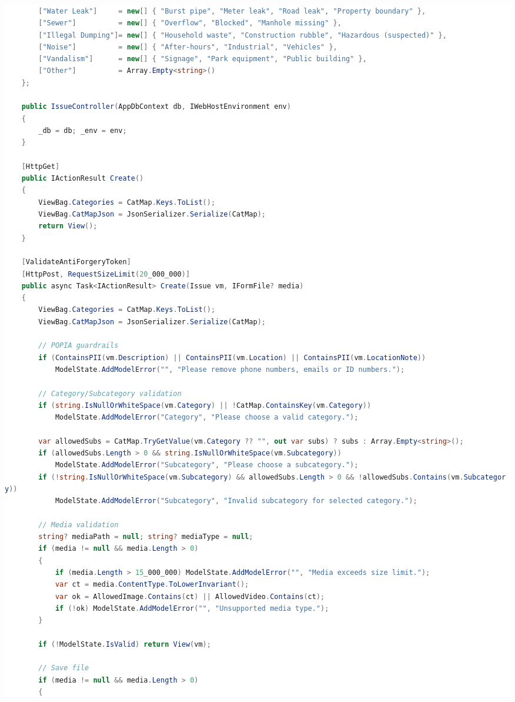 ```csharp
        ["Water Leak"]     = new[] { "Burst pipe", "Meter leak", "Road leak", "Property boundary" },
        ["Sewer"]          = new[] { "Overflow", "Blocked", "Manhole missing" },
        ["Illegal Dumping"]= new[] { "Household waste", "Construction rubble", "Hazardous (suspected)" },
        ["Noise"]          = new[] { "After-hours", "Industrial", "Vehicles" },
        ["Vandalism"]      = new[] { "Signage", "Park equipment", "Public building" },
        ["Other"]          = Array.Empty<string>()
    };

    public IssueController(AppDbContext db, IWebHostEnvironment env)
    {
        _db = db; _env = env;
    }

    [HttpGet]
    public IActionResult Create()
    {
        ViewBag.Categories = CatMap.Keys.ToList();
        ViewBag.CatMapJson = JsonSerializer.Serialize(CatMap);
        return View();
    }

    [ValidateAntiForgeryToken]
    [HttpPost, RequestSizeLimit(20_000_000)]
    public async Task<IActionResult> Create(Issue vm, IFormFile? media)
    {
        ViewBag.Categories = CatMap.Keys.ToList();
        ViewBag.CatMapJson = JsonSerializer.Serialize(CatMap);

        // POPIA guardrails
        if (ContainsPII(vm.Description) || ContainsPII(vm.Location) || ContainsPII(vm.LocationNote))
            ModelState.AddModelError("", "Please remove phone numbers, emails or ID numbers.");

        // Category/Subcategory validation
        if (string.IsNullOrWhiteSpace(vm.Category) || !CatMap.ContainsKey(vm.Category))
            ModelState.AddModelError("Category", "Please choose a valid category.");

        var allowedSubs = CatMap.TryGetValue(vm.Category ?? "", out var subs) ? subs : Array.Empty<string>();
        if (allowedSubs.Length > 0 && string.IsNullOrWhiteSpace(vm.Subcategory))
            ModelState.AddModelError("Subcategory", "Please choose a subcategory.");
        if (!string.IsNullOrWhiteSpace(vm.Subcategory) && allowedSubs.Length > 0 && !allowedSubs.Contains(vm.Subcategory))
            ModelState.AddModelError("Subcategory", "Invalid subcategory for selected category.");

        // Media validation
        string? mediaPath = null; string? mediaType = null;
        if (media != null && media.Length > 0)
        {
            if (media.Length > 15_000_000) ModelState.AddModelError("", "Media exceeds size limit.");
            var ct = media.ContentType.ToLowerInvariant();
            var ok = AllowedImage.Contains(ct) || AllowedVideo.Contains(ct);
            if (!ok) ModelState.AddModelError("", "Unsupported media type.");
        }

        if (!ModelState.IsValid) return View(vm);

        // Save file
        if (media != null && media.Length > 0)
        {
```